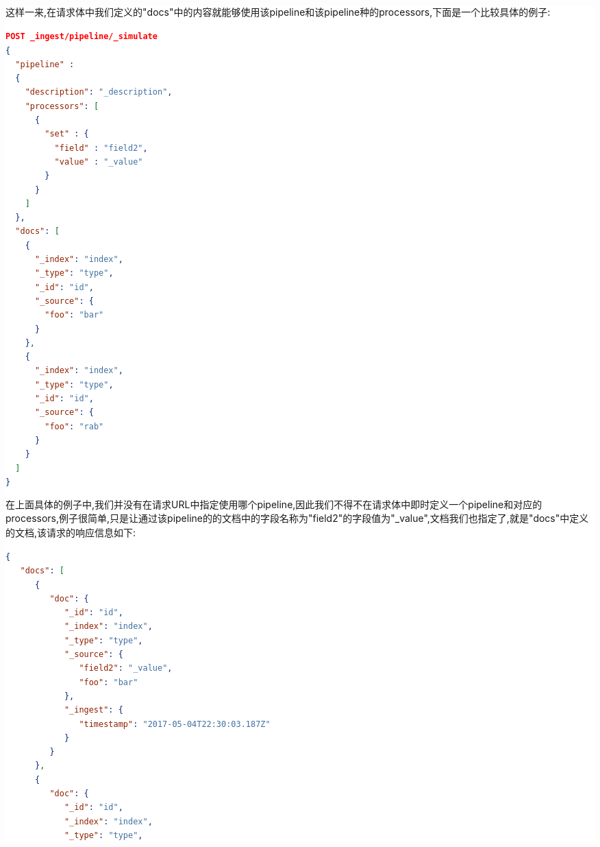 这样一来,在请求体中我们定义的"docs"中的内容就能够使用该pipeline和该pipeline种的processors,下面是一个比较具体的例子:

```json
POST _ingest/pipeline/_simulate
{
  "pipeline" :
  {
    "description": "_description",
    "processors": [
      {
        "set" : {
          "field" : "field2",
          "value" : "_value"
        }
      }
    ]
  },
  "docs": [
    {
      "_index": "index",
      "_type": "type",
      "_id": "id",
      "_source": {
        "foo": "bar"
      }
    },
    {
      "_index": "index",
      "_type": "type",
      "_id": "id",
      "_source": {
        "foo": "rab"
      }
    }
  ]
}


```

在上面具体的例子中,我们并没有在请求URL中指定使用哪个pipeline,因此我们不得不在请求体中即时定义一个pipeline和对应的processors,例子很简单,只是让通过该pipeline的的文档中的字段名称为"field2"的字段值为"\_value",文档我们也指定了,就是"docs"中定义的文档,该请求的响应信息如下:

```json
{
   "docs": [
      {
         "doc": {
            "_id": "id",
            "_index": "index",
            "_type": "type",
            "_source": {
               "field2": "_value",
               "foo": "bar"
            },
            "_ingest": {
               "timestamp": "2017-05-04T22:30:03.187Z"
            }
         }
      },
      {
         "doc": {
            "_id": "id",
            "_index": "index",
            "_type": "type",
```